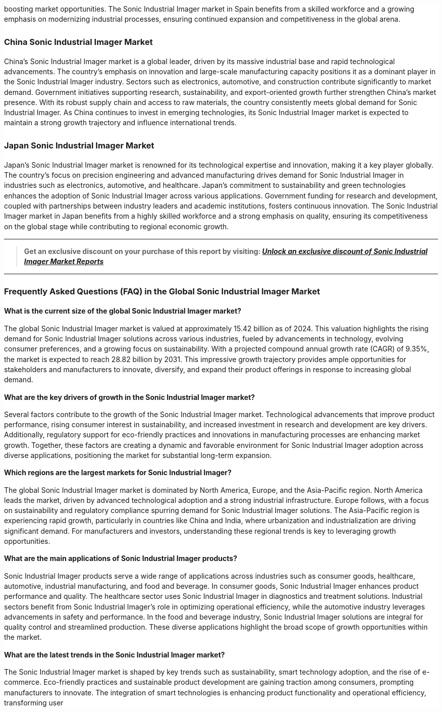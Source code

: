 boosting market opportunities. The Sonic Industrial Imager market in Spain benefits from a skilled workforce and a growing emphasis on modernizing industrial processes, ensuring continued expansion and competitiveness in the global arena.</p><h3>China Sonic Industrial Imager Market</h3><p>China&rsquo;s Sonic Industrial Imager market is a global leader, driven by its massive industrial base and rapid technological advancements. The country&rsquo;s emphasis on innovation and large-scale manufacturing capacity positions it as a dominant player in the Sonic Industrial Imager industry. Sectors such as electronics, automotive, and construction contribute significantly to market demand. Government initiatives supporting research, sustainability, and export-oriented growth further strengthen China&rsquo;s market presence. With its robust supply chain and access to raw materials, the country consistently meets global demand for Sonic Industrial Imager. As China continues to invest in emerging technologies, its Sonic Industrial Imager market is expected to maintain a strong growth trajectory and influence international trends.</p><h3>Japan Sonic Industrial Imager Market</h3><p>Japan&rsquo;s Sonic Industrial Imager market is renowned for its technological expertise and innovation, making it a key player globally. The country&rsquo;s focus on precision engineering and advanced manufacturing drives demand for Sonic Industrial Imager in industries such as electronics, automotive, and healthcare. Japan&rsquo;s commitment to sustainability and green technologies enhances the adoption of Sonic Industrial Imager across various applications. Government funding for research and development, coupled with partnerships between industry leaders and academic institutions, fosters continuous innovation. The Sonic Industrial Imager market in Japan benefits from a highly skilled workforce and a strong emphasis on quality, ensuring its competitiveness on the global stage while contributing to regional economic growth.</p><hr /><blockquote><p><strong>Get an exclusive discount on your purchase of this report by visiting: <em><a href="://marketresearchpulse.com/ask-for-discount/10797?utm_source=Github&amp;utm_medium=026">Unlock an exclusive discount of Sonic Industrial Imager Market Reports</a></em>&nbsp;</strong></p></blockquote><hr /><h3>Frequently Asked Questions (FAQ) in the Global Sonic Industrial Imager Market</h3><p><strong>What is the current size of the global Sonic Industrial Imager market?</strong></p><p>The global Sonic Industrial Imager market is valued at approximately 15.42 billion as of 2024. This valuation highlights the rising demand for Sonic Industrial Imager solutions across various industries, fueled by advancements in technology, evolving consumer preferences, and a growing focus on sustainability. With a projected compound annual growth rate (CAGR) of 9.35%, the market is expected to reach 28.82 billion by 2031. This impressive growth trajectory provides ample opportunities for stakeholders and manufacturers to innovate, diversify, and expand their product offerings in response to increasing global demand.</p><p><strong>What are the key drivers of growth in the Sonic Industrial Imager market?</strong></p><p>Several factors contribute to the growth of the Sonic Industrial Imager market. Technological advancements that improve product performance, rising consumer interest in sustainability, and increased investment in research and development are key drivers. Additionally, regulatory support for eco-friendly practices and innovations in manufacturing processes are enhancing market growth. Together, these factors are creating a dynamic and favorable environment for Sonic Industrial Imager adoption across diverse applications, positioning the market for substantial long-term expansion.</p><p><strong>Which regions are the largest markets for Sonic Industrial Imager?</strong></p><p>The global Sonic Industrial Imager market is dominated by North America, Europe, and the Asia-Pacific region. North America leads the market, driven by advanced technological adoption and a strong industrial infrastructure. Europe follows, with a focus on sustainability and regulatory compliance spurring demand for Sonic Industrial Imager solutions. The Asia-Pacific region is experiencing rapid growth, particularly in countries like China and India, where urbanization and industrialization are driving significant demand. For manufacturers and investors, understanding these regional trends is key to leveraging growth opportunities.</p><p><strong>What are the main applications of Sonic Industrial Imager products?</strong></p><p>Sonic Industrial Imager products serve a wide range of applications across industries such as consumer goods, healthcare, automotive, industrial manufacturing, and food and beverage. In consumer goods, Sonic Industrial Imager enhances product performance and quality. The healthcare sector uses Sonic Industrial Imager in diagnostics and treatment solutions. Industrial sectors benefit from Sonic Industrial Imager&rsquo;s role in optimizing operational efficiency, while the automotive industry leverages advancements in safety and performance. In the food and beverage industry, Sonic Industrial Imager solutions are integral for quality control and streamlined production. These diverse applications highlight the broad scope of growth opportunities within the market.</p><p><strong>What are the latest trends in the Sonic Industrial Imager market?</strong></p><p>The Sonic Industrial Imager market is shaped by key trends such as sustainability, smart technology adoption, and the rise of e-commerce. Eco-friendly practices and sustainable product development are gaining traction among consumers, prompting manufacturers to innovate. The integration of smart technologies is enhancing product functionality and operational efficiency, transforming user
